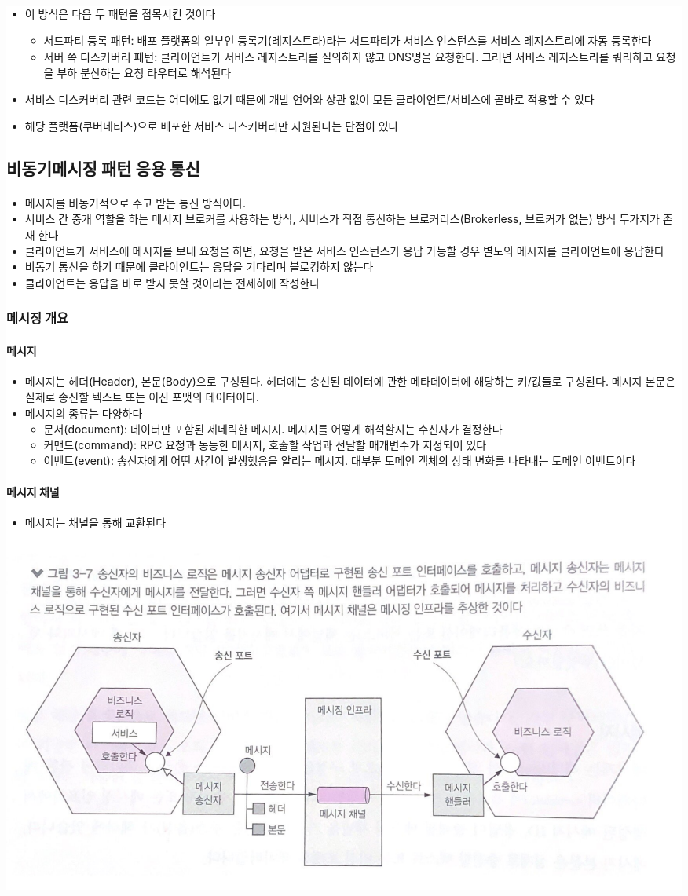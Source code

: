 - 이 방식은 다음 두 패턴을 접목시킨 것이다
    - 서드파티 등록 패턴: 배포 플랫폼의 일부인 등록기(레지스트라)라는 서드파티가 서비스 인스턴스를 서비스 레지스트리에 자동 등록한다
    - 서버 쪽 디스커버리 패턴: 클라이언트가 서비스 레지스트리를 질의하지 않고 DNS명을 요청한다. 그러면 서비스 레지스트리를 쿼리하고 요청을 부하 분산하는 요청 라우터로 해석된다

- 서비스 디스커버리 관련 코드는 어디에도 없기 때문에 개발 언어와 상관 없이 모든 클라이언트/서비스에 곧바로 적용할 수 있다
- 해당 플랫폼(쿠버네티스)으로 배포한 서비스 디스커버리만 지원된다는 단점이 있다

## 비동기메시징 패턴 응용 통신

- 메시지를 비동기적으로 주고 받는 통신 방식이다. 
- 서비스 간 중개 역할을 하는 메시지 브로커를 사용하는 방식, 서비스가 직접 통신하는 브로커리스(Brokerless, 브로커가 없는) 방식 두가지가 존재 한다
- 클라이언트가 서비스에 메시지를 보내 요청을 하면, 요청을 받은 서비스 인스턴스가 응답 가능할 경우 별도의 메시지를 클라이언트에 응답한다
- 비동기 통신을 하기 때문에 클라이언트는 응답을 기다리며 블로킹하지 않는다
- 클라이언트는 응답을 바로 받지 못할 것이라는 전제하에 작성한다

### 메시징 개요

#### 메시지

- 메시지는 헤더(Header), 본문(Body)으로 구성된다. 헤더에는 송신된 데이터에 관한 메타데이터에 해당하는 키/값들로 구성된다. 메시지 본문은 실제로 송신할 텍스트 또는 이진 포맷의 데이터이다.
- 메시지의 종류는 다양하다
    - 문서(document): 데이터만 포함된 제네릭한 메시지. 메시지를 어떻게 해석할지는 수신자가 결정한다
    - 커맨드(command): RPC 요청과 동등한 메시지, 호출할 작업과 전달할 매개변수가 지정되어 있다
    - 이벤트(event): 송신자에게 어떤 사건이 발생했음을 알리는 메시지. 대부분 도메인 객체의 상태 변화를 나타내는 도메인 이벤트이다
    
#### 메시지 채널

- 메시지는 채널을 통해 교환된다

![img.png](../images/msa/images3-6.png)
